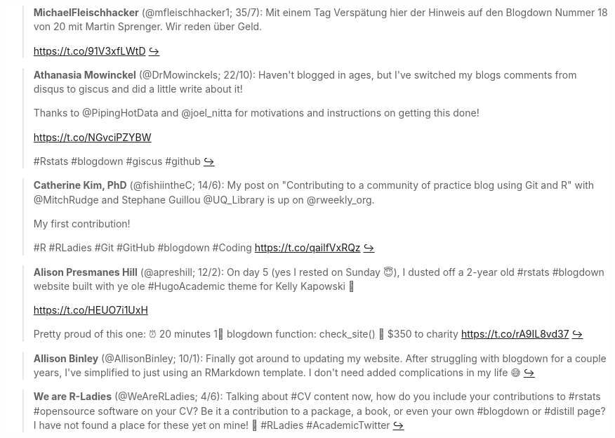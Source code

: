 


> **MichaelFleischhacker** (@mfleischhacker1; 35/7): Mit einem Tag Verspätung hier der Hinweis auf den Blogdown Nummer 18 von 20 mit Martin Sprenger. Wir reden über Geld.
> >
> https://t.co/91V3xfLWtD  [&#8618;](https://twitter.com/mfleischhacker1/status/1469320559536316419)




> **Athanasia Mowinckel** (@DrMowinckels; 22/10): Haven't blogged in ages, but I've switched my blogs comments from disqus to giscus and did a little write about it!
> >
> Thanks to @PipingHotData and @joel_nitta for motivations and instructions on getting this done!
> >
> https://t.co/NGvciPZYBW
> >
> #Rstats #blogdown #giscus #github  [&#8618;](https://twitter.com/DrMowinckels/status/1467187522090450945)




> **Catherine Kim, PhD** (@fishiintheC; 14/6): My post on "Contributing to a community of practice blog using Git and R" with @MitchRudge and Stephane Guillou @UQ_Library is up on @rweekly_org. 
> >
> My first contribution! 
> >
> #R #RLadies #Git #GitHub #blogdown #Coding https://t.co/qailfVxRQz  [&#8618;](https://twitter.com/fishiintheC/status/1468750266853781506)




> **Alison Presmanes Hill** (@apreshill; 12/2): On day 5 (yes I rested on Sunday 😇), I dusted off a 2-year old #rstats #blogdown website built with ye ole #HugoAcademic theme for Kelly Kapowski 📣
> >
> https://t.co/HEUO7i1UxH
> >
> Pretty proud of this one:
> ⏰ 20 minutes
> 1⃣  blogdown function: check_site()
> 💸 $350 to charity https://t.co/rA9IL8vd37  [&#8618;](https://twitter.com/apreshill/status/1467989853291696129)




> **Allison Binley** (@AllisonBinley; 10/1): Finally got around to updating my website. After struggling with blogdown for a couple years, I've simplified to just using an RMarkdown template. I don't need added complications in my life 😅  [&#8618;](https://twitter.com/AllisonBinley/status/1469320986055094286)




> **We are R-Ladies** (@WeAreRLadies; 4/6): Talking about #CV content now, how do you include your contributions to #rstats #opensource software on your CV? Be it a contribution to a package, a book, or even your own #blogdown or #distill page? I have not found a place for these yet on mine! 🤔
> #RLadies #AcademicTwitter  [&#8618;](https://twitter.com/WeAreRLadies/status/1469034552106659841)
